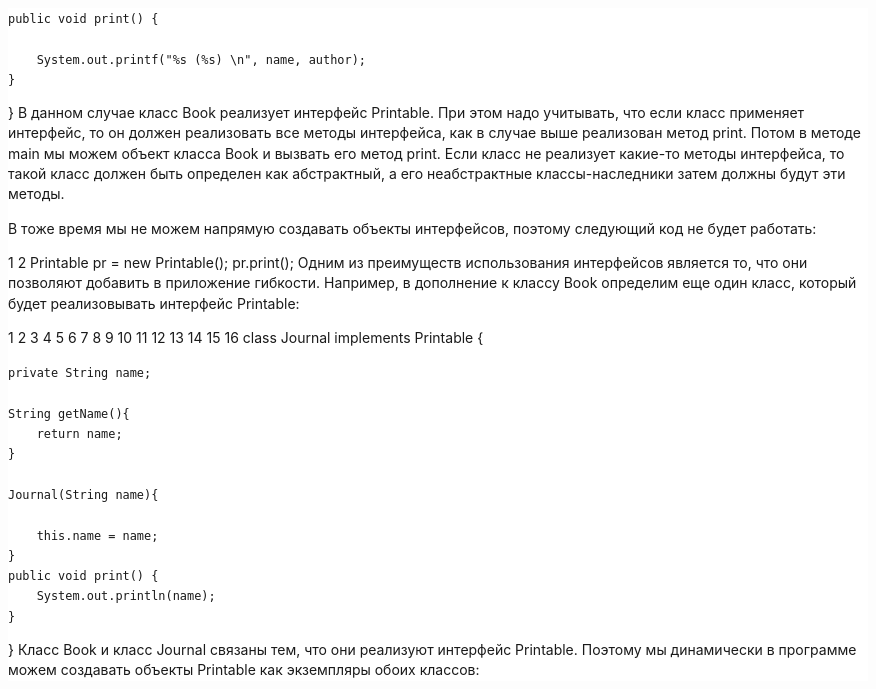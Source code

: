     public void print() {

        System.out.printf("%s (%s) \n", name, author);
    }
}
В данном случае класс Book реализует интерфейс Printable. При этом надо учитывать, что если класс применяет интерфейс, то он должен реализовать все методы интерфейса, как в случае выше реализован метод print. Потом в методе main мы можем объект класса Book и вызвать его метод print. Если класс не реализует какие-то методы интерфейса, то такой класс должен быть определен как абстрактный, а его неабстрактные классы-наследники затем должны будут эти методы.

В тоже время мы не можем напрямую создавать объекты интерфейсов, поэтому следующий код не будет работать:

1
2
Printable pr = new Printable();
pr.print();
Одним из преимуществ использования интерфейсов является то, что они позволяют добавить в приложение гибкости. Например, в дополнение к классу Book определим еще один класс, который будет реализовывать интерфейс Printable:

1
2
3
4
5
6
7
8
9
10
11
12
13
14
15
16
class Journal implements Printable {

    private String name;

    String getName(){
        return name;
    }

    Journal(String name){

        this.name = name;
    }
    public void print() {
        System.out.println(name);
    }
}
Класс Book и класс Journal связаны тем, что они реализуют интерфейс Printable. Поэтому мы динамически в программе можем создавать объекты Printable как экземпляры обоих классов:

